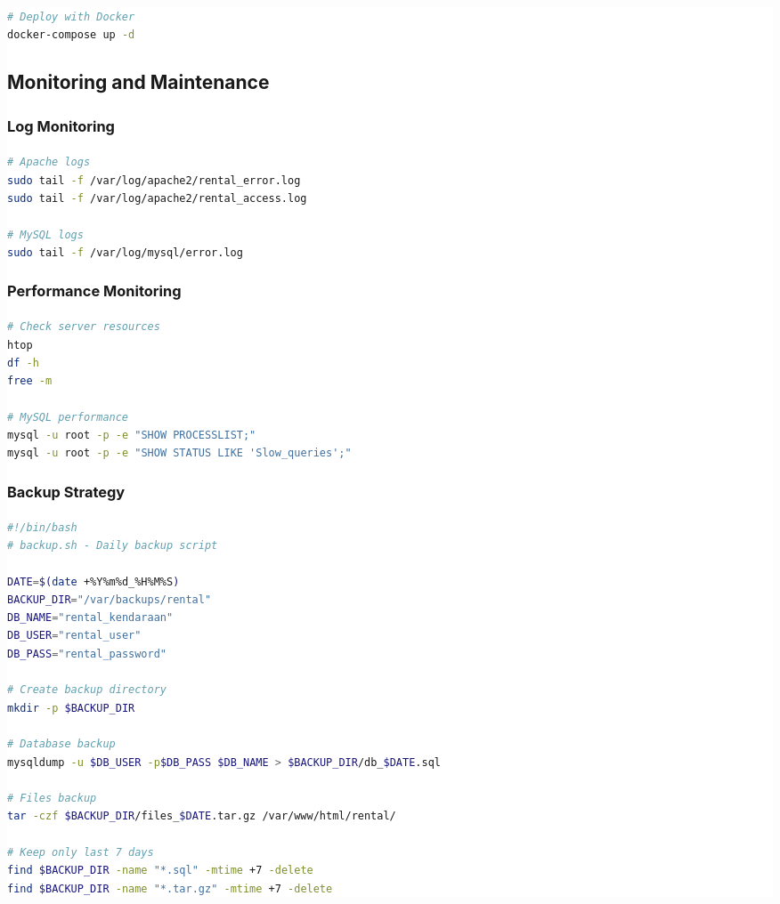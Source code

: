 ```bash
# Deploy with Docker
docker-compose up -d
```

## Monitoring and Maintenance

### Log Monitoring
```bash
# Apache logs
sudo tail -f /var/log/apache2/rental_error.log
sudo tail -f /var/log/apache2/rental_access.log

# MySQL logs
sudo tail -f /var/log/mysql/error.log
```

### Performance Monitoring
```bash
# Check server resources
htop
df -h
free -m

# MySQL performance
mysql -u root -p -e "SHOW PROCESSLIST;"
mysql -u root -p -e "SHOW STATUS LIKE 'Slow_queries';"
```

### Backup Strategy
```bash
#!/bin/bash
# backup.sh - Daily backup script

DATE=$(date +%Y%m%d_%H%M%S)
BACKUP_DIR="/var/backups/rental"
DB_NAME="rental_kendaraan"
DB_USER="rental_user"
DB_PASS="rental_password"

# Create backup directory
mkdir -p $BACKUP_DIR

# Database backup
mysqldump -u $DB_USER -p$DB_PASS $DB_NAME > $BACKUP_DIR/db_$DATE.sql

# Files backup
tar -czf $BACKUP_DIR/files_$DATE.tar.gz /var/www/html/rental/

# Keep only last 7 days
find $BACKUP_DIR -name "*.sql" -mtime +7 -delete
find $BACKUP_DIR -name "*.tar.gz" -mtime +7 -delete
```
